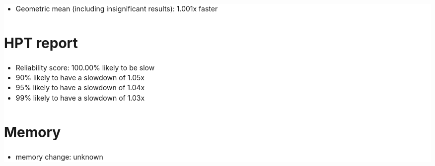 - Geometric mean (including insignificant results): 1.001x faster

# HPT report

- Reliability score: 100.00% likely to be slow
- 90% likely to have a slowdown of 1.05x
- 95% likely to have a slowdown of 1.04x
- 99% likely to have a slowdown of 1.03x

# Memory
- memory change: unknown
